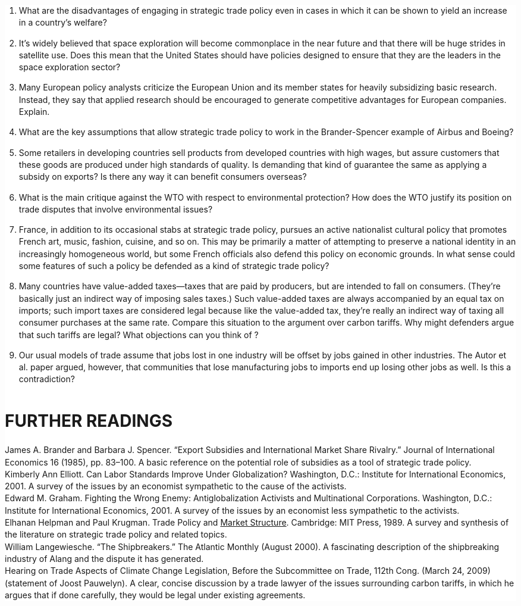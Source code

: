 1.	 What are the disadvantages of engaging in strategic trade policy even in cases in which it can be shown to yield an increase in a country’s welfare?  

2.	 It’s widely believed that space exploration will become commonplace in the near future and that there will be huge strides in satellite use. Does this mean that the United States should have policies designed to ensure that they are the leaders in the space exploration sector?   
3.	 Many European policy analysts criticize the European Union and its member states for heavily subsidizing basic research. Instead, they say that applied research should be encouraged to generate competitive advantages for European companies. Explain.   
4.	 What are the key assumptions that allow strategic trade policy to work in the Brander-Spencer example of Airbus and Boeing?   
5.	 Some retailers in developing countries sell products from developed countries with high wages, but assure customers that these goods are produced under high standards of quality. Is demanding that kind of guarantee the same as applying a subsidy on exports? Is there any way it can benefit consumers overseas?   
6.	 What is the main critique against the WTO with respect to environmental protection? How does the WTO justify its position on trade disputes that involve environmental issues?   
7.	 France, in addition to its occasional stabs at strategic trade policy, pursues an active nationalist cultural policy that promotes French art, music, fashion, cuisine, and so on. This may be primarily a matter of attempting to preserve a national identity in an increasingly homogeneous world, but some French officials also defend this policy on economic grounds. In what sense could some features of such a policy be defended as a kind of strategic trade policy?   
8.	 Many countries have value-added taxes—taxes that are paid by producers, but are intended to fall on consumers. (They’re basically just an indirect way of imposing sales taxes.) Such value-added taxes are always accompanied by an equal tax on imports; such import taxes are considered legal because like the value-added tax, they’re really an indirect way of taxing all consumer purchases at the same rate. Compare this situation to the argument over carbon tariffs. Why might defenders argue that such tariffs are legal? What objections can you think of ?   
9.	 Our usual models of trade assume that jobs lost in one industry will be offset by jobs gained in other industries. The Autor et al. paper argued, however, that communities that lose manufacturing jobs to imports end up losing other jobs as well. Is this a contradiction?  

# FURTHER READINGS  

James A. Brander and Barbara J. Spencer. “Export Subsidies and International Market Share Rivalry.” Journal of International Economics 16 (1985), pp. 83–100. A basic reference on the potential role of subsidies as a tool of strategic trade policy.   
Kimberly Ann Elliott. Can Labor Standards Improve Under Globalization? Washington, D.C.: Institute for International Economics, 2001. A survey of the issues by an economist sympathetic to the cause of the activists.   
Edward M. Graham. Fighting the Wrong Enemy: Antiglobalization Activists and Multinational Corporations. Washington, D.C.: Institute for International Economics, 2001. A survey of the issues by an economist less sympathetic to the activists.   
Elhanan Helpman and Paul Krugman. Trade Policy and [Market Structure](../../../Financial%20Markets/Fixed%20Income%20Securities%20Tools%20for%20Today's%20Markets/Chapter%2010/Market%20Structure%20and%20Size.md). Cambridge: MIT Press, 1989. A survey and synthesis of the literature on strategic trade policy and related topics.   
William Langewiesche. “The Shipbreakers.” The Atlantic Monthly (August 2000). A fascinating description of the shipbreaking industry of Alang and the dispute it has generated.   
Hearing on Trade Aspects of Climate Change Legislation, Before the Subcommittee on Trade, 112th Cong. (March 24, 2009) (statement of Joost Pauwelyn). A clear, concise discussion by a trade lawyer of the issues surrounding carbon tariffs, in which he argues that if done carefully, they would be legal under existing agreements.  